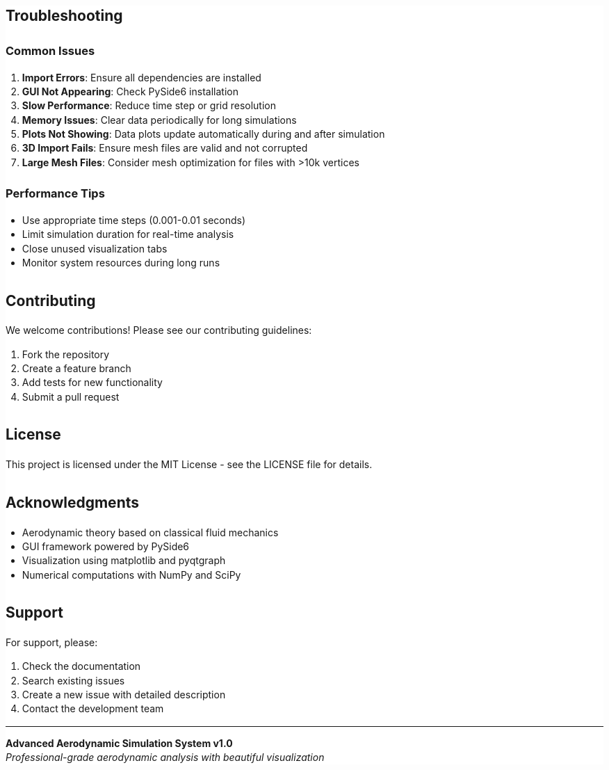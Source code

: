 ## Troubleshooting

### Common Issues
1. **Import Errors**: Ensure all dependencies are installed
2. **GUI Not Appearing**: Check PySide6 installation
3. **Slow Performance**: Reduce time step or grid resolution
4. **Memory Issues**: Clear data periodically for long simulations
5. **Plots Not Showing**: Data plots update automatically during and after simulation
6. **3D Import Fails**: Ensure mesh files are valid and not corrupted
7. **Large Mesh Files**: Consider mesh optimization for files with >10k vertices

### Performance Tips
- Use appropriate time steps (0.001-0.01 seconds)
- Limit simulation duration for real-time analysis
- Close unused visualization tabs
- Monitor system resources during long runs

## Contributing

We welcome contributions! Please see our contributing guidelines:
1. Fork the repository
2. Create a feature branch
3. Add tests for new functionality
4. Submit a pull request

## License

This project is licensed under the MIT License - see the LICENSE file for details.

## Acknowledgments

- Aerodynamic theory based on classical fluid mechanics
- GUI framework powered by PySide6
- Visualization using matplotlib and pyqtgraph
- Numerical computations with NumPy and SciPy

## Support

For support, please:
1. Check the documentation
2. Search existing issues
3. Create a new issue with detailed description
4. Contact the development team

---

**Advanced Aerodynamic Simulation System v1.0**  
*Professional-grade aerodynamic analysis with beautiful visualization*
